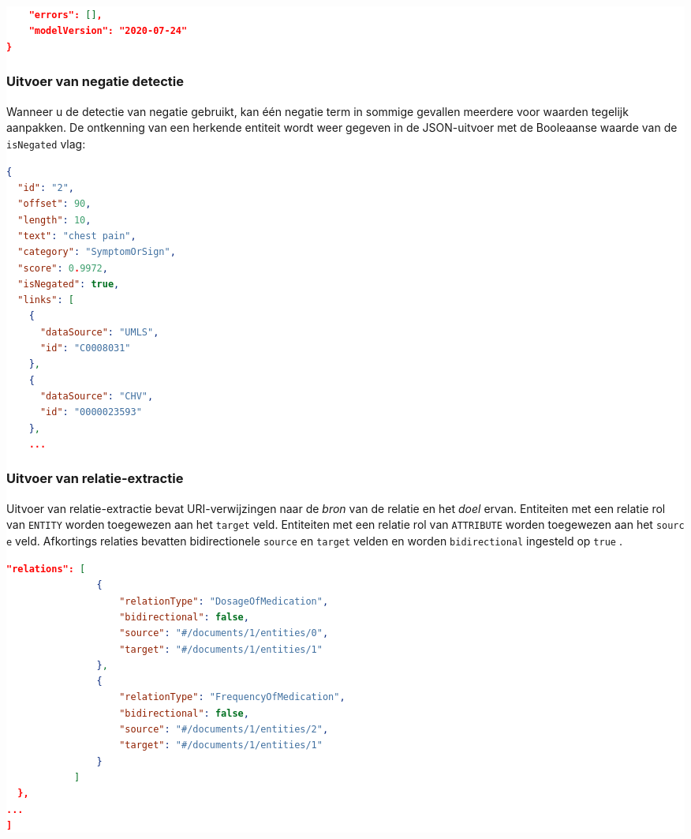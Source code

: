 ```json
    "errors": [],
    "modelVersion": "2020-07-24"
}
```

### <a name="negation-detection-output"></a>Uitvoer van negatie detectie

Wanneer u de detectie van negatie gebruikt, kan één negatie term in sommige gevallen meerdere voor waarden tegelijk aanpakken. De ontkenning van een herkende entiteit wordt weer gegeven in de JSON-uitvoer met de Booleaanse waarde van de `isNegated` vlag:

```json
{
  "id": "2",
  "offset": 90,
  "length": 10,
  "text": "chest pain",
  "category": "SymptomOrSign",
  "score": 0.9972,
  "isNegated": true,
  "links": [
    {
      "dataSource": "UMLS",
      "id": "C0008031"
    },
    {
      "dataSource": "CHV",
      "id": "0000023593"
    },
    ...
```

### <a name="relation-extraction-output"></a>Uitvoer van relatie-extractie

Uitvoer van relatie-extractie bevat URI-verwijzingen naar de *bron* van de relatie en het *doel* ervan. Entiteiten met een relatie rol van `ENTITY` worden toegewezen aan het `target` veld. Entiteiten met een relatie rol van `ATTRIBUTE` worden toegewezen aan het `source` veld. Afkortings relaties bevatten bidirectionele `source` en `target` velden en worden `bidirectional` ingesteld op `true` . 

```json
"relations": [
                {
                    "relationType": "DosageOfMedication",
                    "bidirectional": false,
                    "source": "#/documents/1/entities/0",
                    "target": "#/documents/1/entities/1"
                },
                {
                    "relationType": "FrequencyOfMedication",
                    "bidirectional": false,
                    "source": "#/documents/1/entities/2",
                    "target": "#/documents/1/entities/1"
                }
            ]
  },
...
]
```
